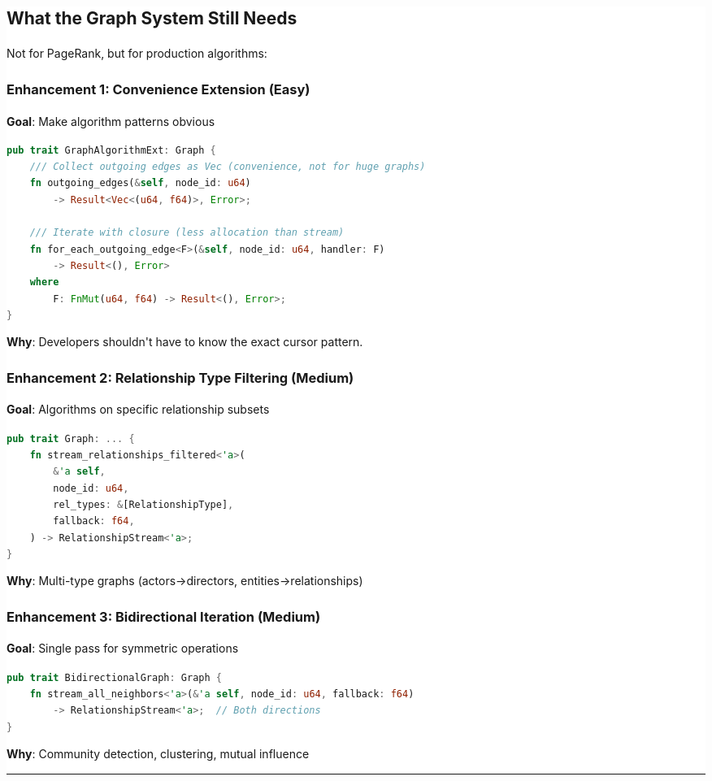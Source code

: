 
## What the Graph System Still Needs

Not for PageRank, but for production algorithms:

### Enhancement 1: Convenience Extension (Easy)

**Goal**: Make algorithm patterns obvious

```rust
pub trait GraphAlgorithmExt: Graph {
    /// Collect outgoing edges as Vec (convenience, not for huge graphs)
    fn outgoing_edges(&self, node_id: u64)
        -> Result<Vec<(u64, f64)>, Error>;

    /// Iterate with closure (less allocation than stream)
    fn for_each_outgoing_edge<F>(&self, node_id: u64, handler: F)
        -> Result<(), Error>
    where
        F: FnMut(u64, f64) -> Result<(), Error>;
}
```

**Why**: Developers shouldn't have to know the exact cursor pattern.

### Enhancement 2: Relationship Type Filtering (Medium)

**Goal**: Algorithms on specific relationship subsets

```rust
pub trait Graph: ... {
    fn stream_relationships_filtered<'a>(
        &'a self,
        node_id: u64,
        rel_types: &[RelationshipType],
        fallback: f64,
    ) -> RelationshipStream<'a>;
}
```

**Why**: Multi-type graphs (actors→directors, entities→relationships)

### Enhancement 3: Bidirectional Iteration (Medium)

**Goal**: Single pass for symmetric operations

```rust
pub trait BidirectionalGraph: Graph {
    fn stream_all_neighbors<'a>(&'a self, node_id: u64, fallback: f64)
        -> RelationshipStream<'a>;  // Both directions
}
```

**Why**: Community detection, clustering, mutual influence

---
